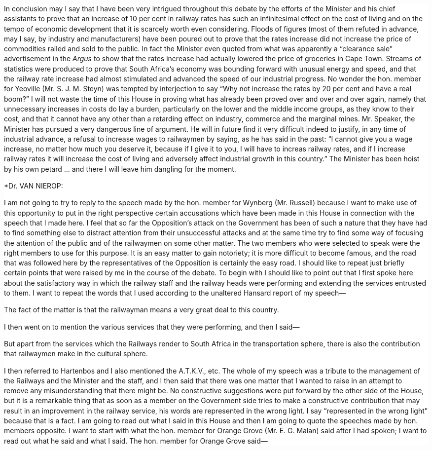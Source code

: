 <p>In conclusion may I say that I have been very intrigued throughout this debate by the efforts of the Minister and his chief assistants to prove that an increase of 10 per cent in railway rates has such an infinitesimal effect on the cost of living and on the tempo of economic development that it is scarcely worth even considering. Floods of figures (most of them refuted in advance, may I say, by industry and manufacturers) have been poured out to prove that the rates increase did not increase the price of commodities railed and sold to the public. In fact the Minister even quoted from what was apparently a &#x201C;clearance sale&#x201D; advertisement in the <i>Argus</i> to show that the rates increase had actually lowered the price of groceries in Cape Town. Streams of statistics were produced to prove that South Africa&#x2019;s economy was bounding forward with unusual energy and speed, and that the railway rate increase had almost stimulated and advanced the speed of our industrial progress. No wonder the hon. member for Yeoville (Mr. S. J. M. Steyn) was tempted by interjection to say &#x201C;Why not increase the rates by 20 per cent and have a real boom?&#x201D; I will not waste the time of this House in proving what has already been proved over and over and over again, namely that unnecessary increases in costs do lay a burden, particularly on the lower and the middle income groups, as they know to their cost, and that it cannot have any other than a retarding effect on industry, commerce and the marginal mines. Mr. Speaker, the Minister has pursued a very dangerous line of argument. He will in future find it very difficult indeed to justify, in any time of industrial advance, a refusal to increase wages to railwaymen by saying, as he has said in the past: &#x201C;I cannot give you a wage increase, no matter how much you deserve it, because if I give it to you, I will have to increas railway rates, and if I increase railway rates it will increase the cost of living and adversely affect industrial growth in this country.&#x201D; The Minister has been hoist by his own petard &#x2026; and there I will leave him dangling for the moment.</p>

</speech>

<speech by="#van_nierop">

<from>*Dr. <person refersTo="hansard_za">VAN NIEROP</person>:</from>

<p>I am not going to try to reply to the speech made by the hon. member for Wynberg (Mr. Russell) because I want to make use of this opportunity to put in the right perspective certain accusations which have been made in this House in connection with the speech that I made here. I feel that so far the Opposition&#x2019;s attack on the Government has been of such a nature that they have had to find something else to distract attention from their unsuccessful attacks and at the same time try to find some way of focusing the attention of the public and of the railwaymen on some other matter. The two members who were selected to speak were the right members to use for this purpose. It is an easy matter to gain notoriety; it is more difficult to become famous, and the road that was followed here by the representatives of the Opposition is certainly the easy road. I should like to repeat just briefly certain points that were raised by me in the course of the debate. To begin with I should like to point out that I first spoke here about the satisfactory way in which the railway staff and the railway heads were performing and extending the services entrusted to them. I want to repeat the words that I used according to the unaltered Hansard report of my speech&#x2014;</p>

<block name="quote">The fact of the matter is that the railwayman means a very great deal to this country.</block>

<p>I then went on to mention the various services that they were performing, and then I said&#x2014;</p>

<block name="quote">But apart from the services which the Railways render to South Africa in the transportation sphere, there is also the contribution that railwaymen make in the cultural sphere.</block>

<p>I then referred to Hartenbos and I also mentioned the A.T.K.V., etc. The whole of my speech was a tribute to the management of the Railways and the Minister and the staff, and I then said that there was one matter that I wanted to raise in an attempt to remove any misunderstanding that there might be. No constructive suggestions were put forward by the other side of the House, but it is a remarkable thing that as soon as a member on the Government side tries to make a constructive contribution that may result in an improvement in the railway service, his words <span class="col_2999-3000" refersTo="page_0074"/>are represented in the wrong light. I say &#x201C;represented in the wrong light&#x201D; because that is a fact. I am going to read out what I said in this House and then I am going to quote the speeches made by hon. members opposite. I want to start with what the hon. member for Orange Grove (Mr. E. G. Malan) said after I had spoken; I want to read out what he said and what I said. The hon. member for Orange Grove said&#x2014;</p>
